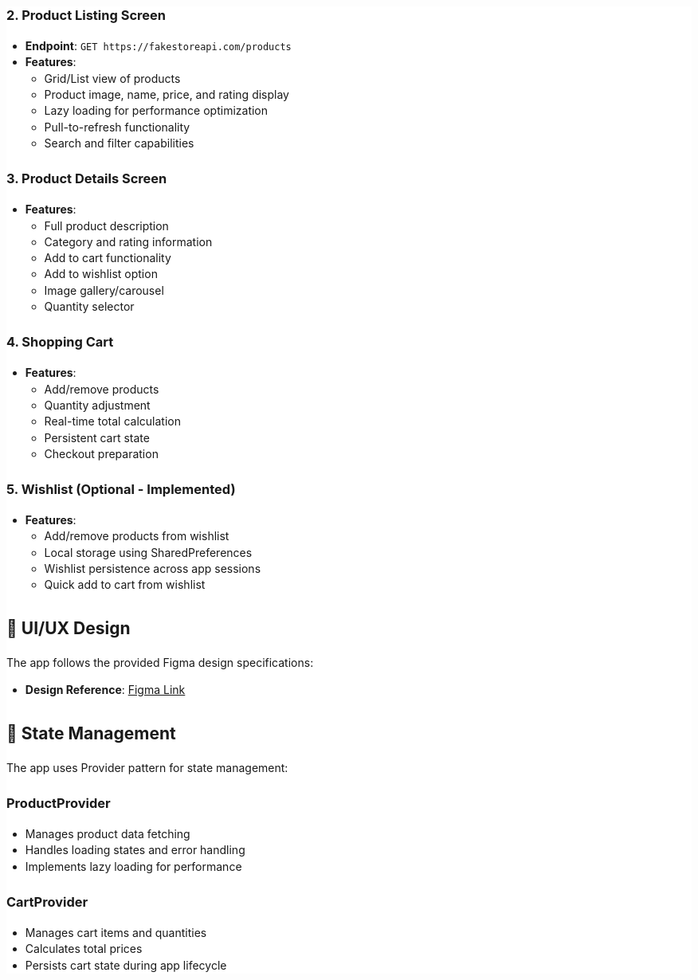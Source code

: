 ### 2. Product Listing Screen
- **Endpoint**: `GET https://fakestoreapi.com/products`
- **Features**:
  - Grid/List view of products
  - Product image, name, price, and rating display
  - Lazy loading for performance optimization
  - Pull-to-refresh functionality
  - Search and filter capabilities

### 3. Product Details Screen
- **Features**:
  - Full product description
  - Category and rating information
  - Add to cart functionality
  - Add to wishlist option
  - Image gallery/carousel
  - Quantity selector

### 4. Shopping Cart
- **Features**:
  - Add/remove products
  - Quantity adjustment
  - Real-time total calculation
  - Persistent cart state
  - Checkout preparation

### 5. Wishlist (Optional - Implemented)
- **Features**:
  - Add/remove products from wishlist
  - Local storage using SharedPreferences
  - Wishlist persistence across app sessions
  - Quick add to cart from wishlist

## 🎨 UI/UX Design

The app follows the provided Figma design specifications:
- **Design Reference**: [Figma Link](https://www.figma.com/design/3aiy97FCil69hNohf8w9AU/Fake-Store-LYQX?node-id=0-1&t=WvnbxMQ31PCMfhet-1)


## 🔄 State Management

The app uses Provider pattern for state management:

### ProductProvider
- Manages product data fetching
- Handles loading states and error handling
- Implements lazy loading for performance

### CartProvider
- Manages cart items and quantities
- Calculates total prices
- Persists cart state during app lifecycle
